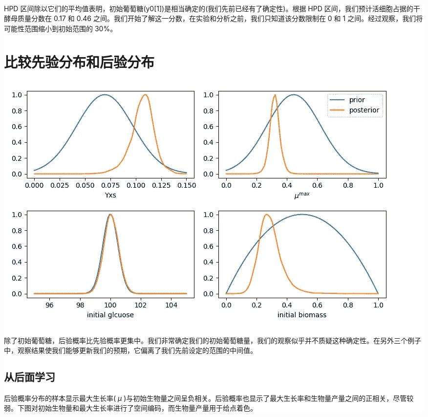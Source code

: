 HPD 区间除以它们的平均值表明，初始葡萄糖(y0[1])是相当确定的(我们先前已经有了确定性)。根据 HPD 区间，我们预计活细胞占据的干酵母质量分数在 0.17 和 0.46 之间。我们开始了解这一分数，在实验和分析之前，我们只知道该分数限制在 0 和 1 之间。经过观察，我们将可能性范围缩小到初始范围的 30%。

# 比较先验分布和后验分布

![](img/20cb60b1c0437d086db3598343a8ed21.png)

除了初始葡萄糖，后验概率比先验概率更集中。我们非常确定我们的初始葡萄糖量，我们的观察似乎并不质疑这种确定性。在另外三个例子中，观察结果使我们能够更新我们的预期，它偏离了我们先前设定的范围的中间值。

## 从后面学习

后验概率分布的样本显示最大生长率( *μ* )与初始生物量之间呈负相关。后验概率也显示了最大生长率和生物量产量之间的正相关，尽管较弱。下图对初始生物量和最大生长率进行了空间编码，而生物量产量用于给点着色。
